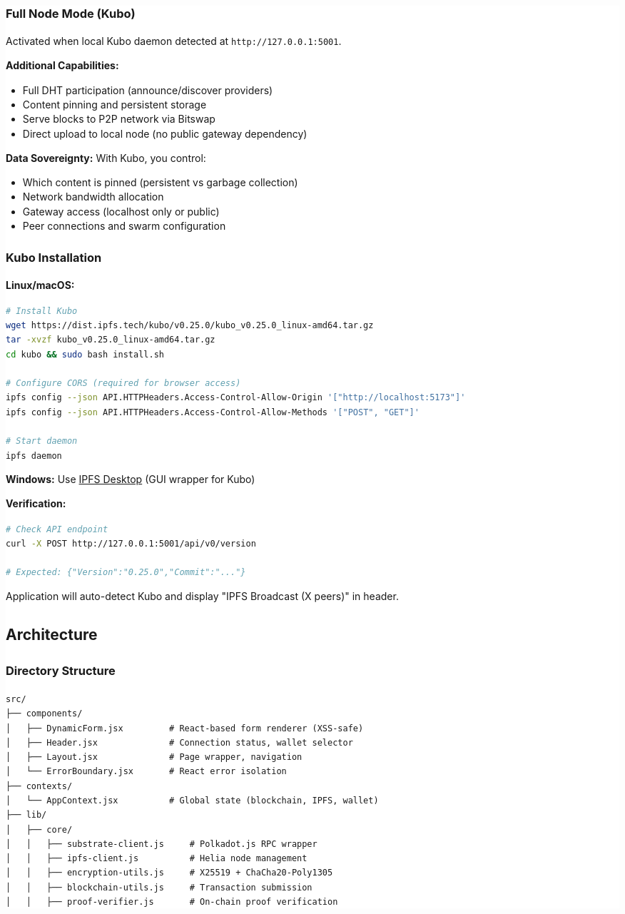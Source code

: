 ### Full Node Mode (Kubo)
Activated when local Kubo daemon detected at `http://127.0.0.1:5001`.

**Additional Capabilities:**
- Full DHT participation (announce/discover providers)
- Content pinning and persistent storage
- Serve blocks to P2P network via Bitswap
- Direct upload to local node (no public gateway dependency)

**Data Sovereignty:**
With Kubo, you control:
- Which content is pinned (persistent vs garbage collection)
- Network bandwidth allocation
- Gateway access (localhost only or public)
- Peer connections and swarm configuration

### Kubo Installation

**Linux/macOS:**
```bash
# Install Kubo
wget https://dist.ipfs.tech/kubo/v0.25.0/kubo_v0.25.0_linux-amd64.tar.gz
tar -xvzf kubo_v0.25.0_linux-amd64.tar.gz
cd kubo && sudo bash install.sh

# Configure CORS (required for browser access)
ipfs config --json API.HTTPHeaders.Access-Control-Allow-Origin '["http://localhost:5173"]'
ipfs config --json API.HTTPHeaders.Access-Control-Allow-Methods '["POST", "GET"]'

# Start daemon
ipfs daemon
```

**Windows:**
Use [IPFS Desktop](https://docs.ipfs.tech/install/ipfs-desktop/) (GUI wrapper for Kubo)

**Verification:**
```bash
# Check API endpoint
curl -X POST http://127.0.0.1:5001/api/v0/version

# Expected: {"Version":"0.25.0","Commit":"..."}
```

Application will auto-detect Kubo and display "IPFS Broadcast (X peers)" in header.

## Architecture

### Directory Structure
```
src/
├── components/
│   ├── DynamicForm.jsx         # React-based form renderer (XSS-safe)
│   ├── Header.jsx              # Connection status, wallet selector
│   ├── Layout.jsx              # Page wrapper, navigation
│   └── ErrorBoundary.jsx       # React error isolation
├── contexts/
│   └── AppContext.jsx          # Global state (blockchain, IPFS, wallet)
├── lib/
│   ├── core/
│   │   ├── substrate-client.js     # Polkadot.js RPC wrapper
│   │   ├── ipfs-client.js          # Helia node management
│   │   ├── encryption-utils.js     # X25519 + ChaCha20-Poly1305
│   │   ├── blockchain-utils.js     # Transaction submission
│   │   ├── proof-verifier.js       # On-chain proof verification
```